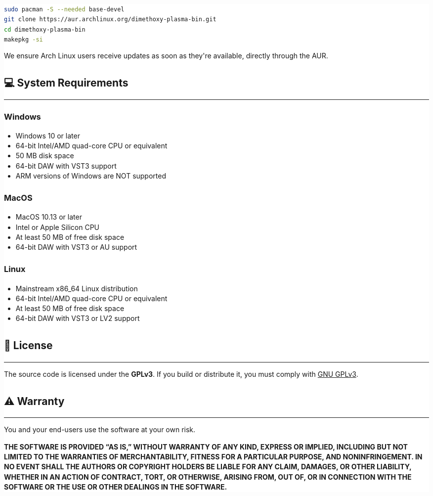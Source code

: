 ```bash
sudo pacman -S --needed base-devel
git clone https://aur.archlinux.org/dimethoxy-plasma-bin.git
cd dimethoxy-plasma-bin
makepkg -si
```
We ensure Arch Linux users receive updates as soon as they're available, directly through the AUR.

## 💻 System Requirements

---

### Windows

- Windows 10 or later
- 64-bit Intel/AMD quad-core CPU or equivalent
- 50 MB disk space
- 64-bit DAW with VST3 support
- ARM versions of Windows are NOT supported

### MacOS

- MacOS 10.13 or later
- Intel or Apple Silicon CPU
- At least 50 MB of free disk space
- 64-bit DAW with VST3 or AU support

### Linux

- Mainstream x86_64 Linux distribution
- 64-bit Intel/AMD quad-core CPU or equivalent
- At least 50 MB of free disk space
- 64-bit DAW with VST3 or LV2 support

## 📜 License


---

The source code is licensed under the **GPLv3**. If you build or distribute it, you must comply with [GNU GPLv3](http://www.gnu.org/licenses/).

## ⚠️ Warranty

---

You and your end-users use the software at your own risk.

**THE SOFTWARE IS PROVIDED “AS IS,” WITHOUT WARRANTY OF ANY KIND, EXPRESS OR IMPLIED, INCLUDING BUT NOT LIMITED TO THE WARRANTIES OF MERCHANTABILITY, FITNESS FOR A PARTICULAR PURPOSE, AND NONINFRINGEMENT. IN NO EVENT SHALL THE AUTHORS OR COPYRIGHT HOLDERS BE LIABLE FOR ANY CLAIM, DAMAGES, OR OTHER LIABILITY, WHETHER IN AN ACTION OF CONTRACT, TORT, OR OTHERWISE, ARISING FROM, OUT OF, OR IN CONNECTION WITH THE SOFTWARE OR THE USE OR OTHER DEALINGS IN THE SOFTWARE.**

